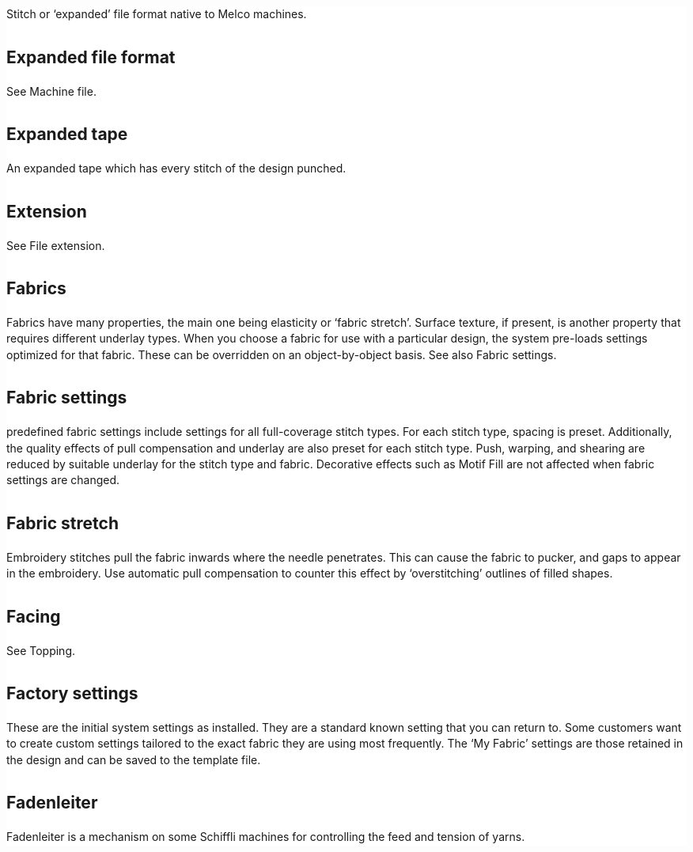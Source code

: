 Stitch or ‘expanded’ file format native to Melco machines.

## Expanded file format

See Machine file.

## Expanded tape

An expanded tape which has every stitch of the design punched.

## Extension

See File extension.

## Fabrics

Fabrics have many properties, the main one being elasticity or ‘fabric stretch’. Surface texture, if present, is another property that requires different underlay types. When you choose a fabric for use with a particular design, the system pre-loads settings optimized for that fabric. These can be overridden on an object-by-object basis. See also Fabric settings.

## Fabric settings

predefined fabric settings include settings for all full-coverage stitch types. For each stitch type, spacing is preset. Additionally, the quality effects of pull compensation and underlay are also preset for each stitch type. Push, warping, and shearing are reduced by suitable underlay for the stitch type and fabric. Decorative effects such as Motif Fill are not affected when fabric settings are changed.

## Fabric stretch

Embroidery stitches pull the fabric inwards where the needle penetrates. This can cause the fabric to pucker, and gaps to appear in the embroidery. Use automatic pull compensation to counter this effect by ‘overstitching’ outlines of filled shapes.

## Facing

See Topping.

## Factory settings

These are the initial system settings as installed. They are a standard known setting that you can return to. Some customers want to create custom settings tailored to the exact fabric they are using most frequently. The ‘My Fabric’ settings are those retained in the design and can be saved to the template file.

## Fadenleiter

Fadenleiter is a mechanism on some Schiffli machines for controlling the feed and tension of yarns.
